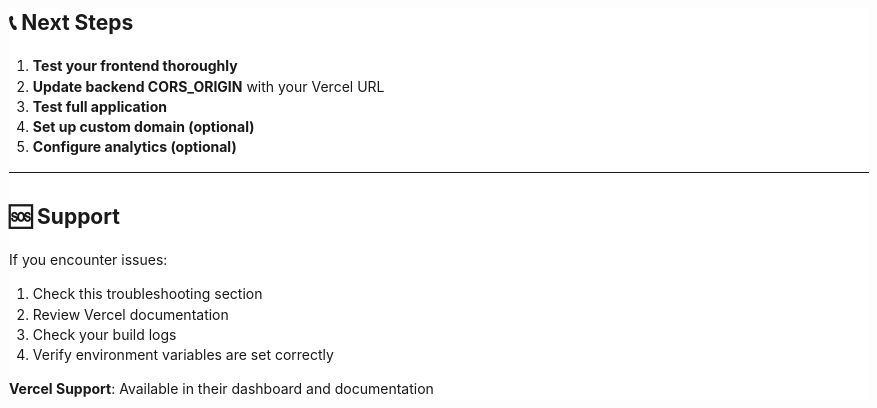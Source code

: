 
## 📞 Next Steps

1. **Test your frontend thoroughly**
2. **Update backend CORS_ORIGIN** with your Vercel URL
3. **Test full application**
4. **Set up custom domain (optional)**
5. **Configure analytics (optional)**

---

## 🆘 Support

If you encounter issues:
1. Check this troubleshooting section
2. Review Vercel documentation
3. Check your build logs
4. Verify environment variables are set correctly

**Vercel Support**: Available in their dashboard and documentation 